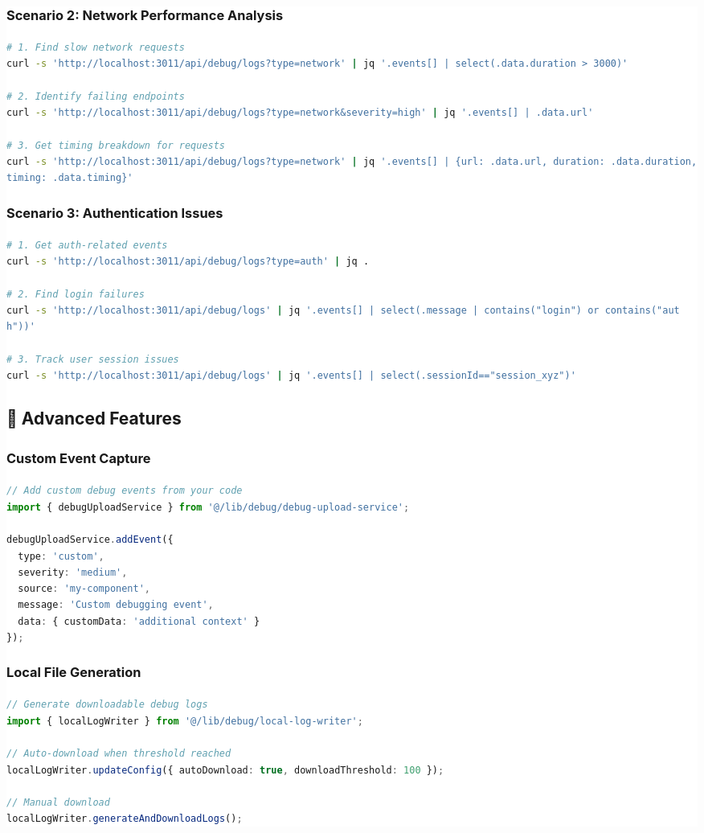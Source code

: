 ### **Scenario 2: Network Performance Analysis**

```bash
# 1. Find slow network requests
curl -s 'http://localhost:3011/api/debug/logs?type=network' | jq '.events[] | select(.data.duration > 3000)'

# 2. Identify failing endpoints
curl -s 'http://localhost:3011/api/debug/logs?type=network&severity=high' | jq '.events[] | .data.url'

# 3. Get timing breakdown for requests
curl -s 'http://localhost:3011/api/debug/logs?type=network' | jq '.events[] | {url: .data.url, duration: .data.duration, timing: .data.timing}'
```

### **Scenario 3: Authentication Issues**

```bash
# 1. Get auth-related events
curl -s 'http://localhost:3011/api/debug/logs?type=auth' | jq .

# 2. Find login failures
curl -s 'http://localhost:3011/api/debug/logs' | jq '.events[] | select(.message | contains("login") or contains("auth"))'

# 3. Track user session issues
curl -s 'http://localhost:3011/api/debug/logs' | jq '.events[] | select(.sessionId=="session_xyz")'
```

## 🚀 **Advanced Features**

### **Custom Event Capture**

```typescript
// Add custom debug events from your code
import { debugUploadService } from '@/lib/debug/debug-upload-service';

debugUploadService.addEvent({
  type: 'custom',
  severity: 'medium',
  source: 'my-component',
  message: 'Custom debugging event',
  data: { customData: 'additional context' }
});
```

### **Local File Generation**

```typescript
// Generate downloadable debug logs
import { localLogWriter } from '@/lib/debug/local-log-writer';

// Auto-download when threshold reached
localLogWriter.updateConfig({ autoDownload: true, downloadThreshold: 100 });

// Manual download
localLogWriter.generateAndDownloadLogs();
```
